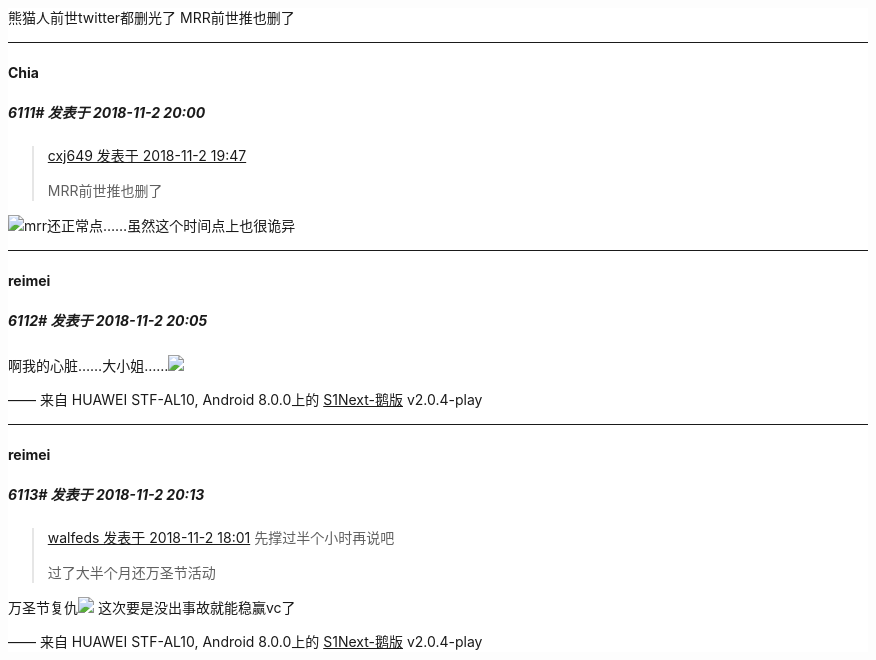 熊猫人前世twitter都删光了</blockquote>
MRR前世推也删了







-----

####  Chia  
##### 6111#       发表于 2018-11-2 20:00



<blockquote><a href="httphttps://bbs.saraba1st.com/2b/forum.php?mod=redirect&amp;goto=findpost&amp;pid=41466731&amp;ptid=1749659" target="_blank">cxj649 发表于 2018-11-2 19:47</a>

MRR前世推也删了</blockquote>
<img src="https://static.saraba1st.com/image/smiley/face2017/193.png" referrerpolicy="no-referrer">mrr还正常点……虽然这个时间点上也很诡异







-----

####  reimei  
##### 6112#       发表于 2018-11-2 20:05




啊我的心脏……大小姐……<img src="https://static.saraba1st.com/image/smiley/face2017/153.png" referrerpolicy="no-referrer">

—— 来自 HUAWEI STF-AL10, Android 8.0.0上的 [S1Next-鹅版](https://github.com/ykrank/S1-Next/releases) v2.0.4-play







-----

####  reimei  
##### 6113#       发表于 2018-11-2 20:13



<blockquote><a href="httphttps://bbs.saraba1st.com/2b/forum.php?mod=redirect&amp;goto=findpost&amp;pid=41465744&amp;ptid=1749659" target="_blank">walfeds 发表于 2018-11-2 18:01</a>
先撑过半个小时再说吧

过了大半个月还万圣节活动</blockquote>
万圣节复仇<img src="https://static.saraba1st.com/image/smiley/face2017/065.png" referrerpolicy="no-referrer">
这次要是没出事故就能稳赢vc了

—— 来自 HUAWEI STF-AL10, Android 8.0.0上的 [S1Next-鹅版](https://github.com/ykrank/S1-Next/releases) v2.0.4-play
